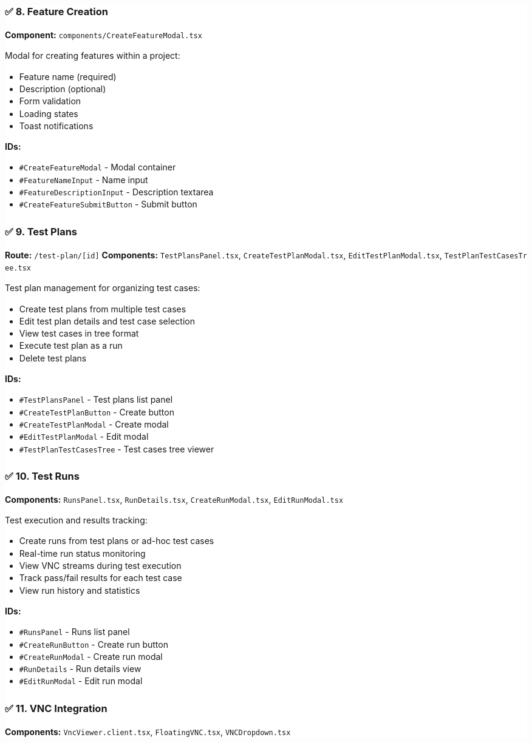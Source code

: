 ### ✅ 8. Feature Creation
**Component:** `components/CreateFeatureModal.tsx`

Modal for creating features within a project:
- Feature name (required)
- Description (optional)
- Form validation
- Loading states
- Toast notifications

**IDs:**
- `#CreateFeatureModal` - Modal container
- `#FeatureNameInput` - Name input
- `#FeatureDescriptionInput` - Description textarea
- `#CreateFeatureSubmitButton` - Submit button

### ✅ 9. Test Plans
**Route:** `/test-plan/[id]`
**Components:** `TestPlansPanel.tsx`, `CreateTestPlanModal.tsx`, `EditTestPlanModal.tsx`, `TestPlanTestCasesTree.tsx`

Test plan management for organizing test cases:
- Create test plans from multiple test cases
- Edit test plan details and test case selection
- View test cases in tree format
- Execute test plan as a run
- Delete test plans

**IDs:**
- `#TestPlansPanel` - Test plans list panel
- `#CreateTestPlanButton` - Create button
- `#CreateTestPlanModal` - Create modal
- `#EditTestPlanModal` - Edit modal
- `#TestPlanTestCasesTree` - Test cases tree viewer

### ✅ 10. Test Runs
**Components:** `RunsPanel.tsx`, `RunDetails.tsx`, `CreateRunModal.tsx`, `EditRunModal.tsx`

Test execution and results tracking:
- Create runs from test plans or ad-hoc test cases
- Real-time run status monitoring
- View VNC streams during test execution
- Track pass/fail results for each test case
- View run history and statistics

**IDs:**
- `#RunsPanel` - Runs list panel
- `#CreateRunButton` - Create run button
- `#CreateRunModal` - Create run modal
- `#RunDetails` - Run details view
- `#EditRunModal` - Edit run modal

### ✅ 11. VNC Integration
**Components:** `VncViewer.client.tsx`, `FloatingVNC.tsx`, `VNCDropdown.tsx`
